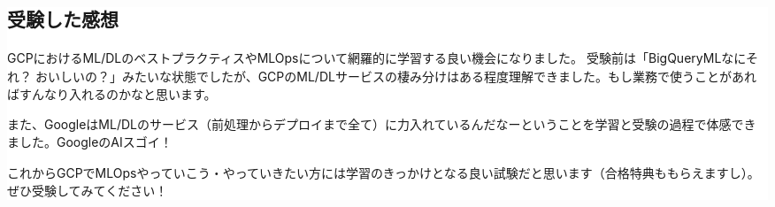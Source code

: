 ## 受験した感想

GCPにおけるML/DLのベストプラクティスやMLOpsについて網羅的に学習する良い機会になりました。
受験前は「BigQueryMLなにそれ？ おいしいの？」みたいな状態でしたが、GCPのML/DLサービスの棲み分けはある程度理解できました。もし業務で使うことがあればすんなり入れるのかなと思います。

また、GoogleはML/DLのサービス（前処理からデプロイまで全て）に力入れているんだなーということを学習と受験の過程で体感できました。GoogleのAIスゴイ！

これからGCPでMLOpsやっていこう・やっていきたい方には学習のきっかけとなる良い試験だと思います（合格特典ももらえますし）。ぜひ受験してみてください！
